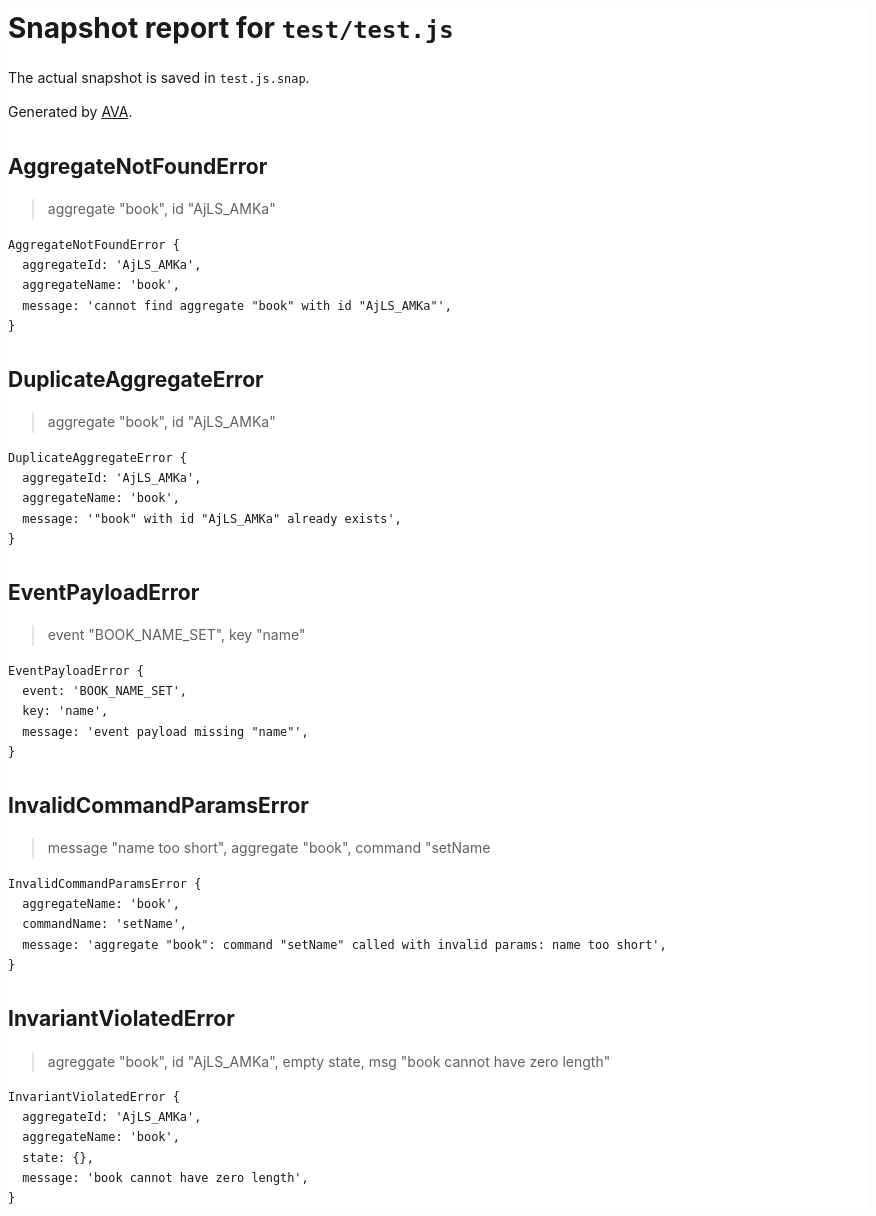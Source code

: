 # Snapshot report for `test/test.js`

The actual snapshot is saved in `test.js.snap`.

Generated by [AVA](https://ava.li).

## AggregateNotFoundError

> aggregate "book", id "AjLS_AMKa"

    AggregateNotFoundError {
      aggregateId: 'AjLS_AMKa',
      aggregateName: 'book',
      message: 'cannot find aggregate "book" with id "AjLS_AMKa"',
    }

## DuplicateAggregateError

> aggregate "book", id "AjLS_AMKa"

    DuplicateAggregateError {
      aggregateId: 'AjLS_AMKa',
      aggregateName: 'book',
      message: '"book" with id "AjLS_AMKa" already exists',
    }

## EventPayloadError

> event "BOOK_NAME_SET", key "name"

    EventPayloadError {
      event: 'BOOK_NAME_SET',
      key: 'name',
      message: 'event payload missing "name"',
    }

## InvalidCommandParamsError

> message "name too short", aggregate "book", command "setName

    InvalidCommandParamsError {
      aggregateName: 'book',
      commandName: 'setName',
      message: 'aggregate "book": command "setName" called with invalid params: name too short',
    }

## InvariantViolatedError

> agreggate "book", id "AjLS_AMKa", empty state, msg "book cannot have zero length"

    InvariantViolatedError {
      aggregateId: 'AjLS_AMKa',
      aggregateName: 'book',
      state: {},
      message: 'book cannot have zero length',
    }
